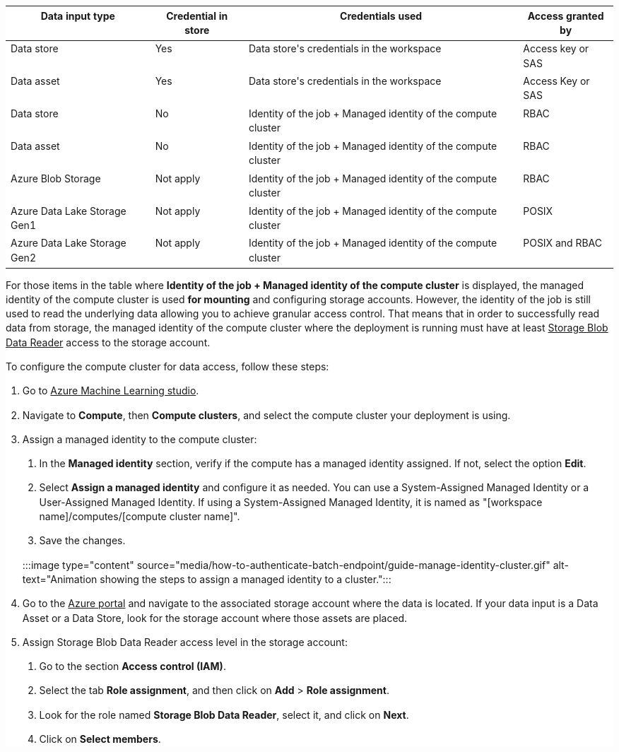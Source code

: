 | Data input type              | Credential in store             | Credentials used                                              | Access granted by |
|------------------------------|---------------------------------|---------------------------------------------------------------|-------------------|
| Data store                   | Yes                             | Data store's credentials in the workspace                     | Access key or SAS |
| Data asset                   | Yes                             | Data store's credentials in the workspace                     | Access Key or SAS |
| Data store                   | No                              | Identity of the job + Managed identity of the compute cluster | RBAC              |
| Data asset                   | No                              | Identity of the job + Managed identity of the compute cluster | RBAC              |
| Azure Blob Storage           | Not apply                       | Identity of the job + Managed identity of the compute cluster | RBAC              |
| Azure Data Lake Storage Gen1 | Not apply                       | Identity of the job + Managed identity of the compute cluster | POSIX             |
| Azure Data Lake Storage Gen2 | Not apply                       | Identity of the job + Managed identity of the compute cluster | POSIX and RBAC    |

For those items in the table where **Identity of the job + Managed identity of the compute cluster** is displayed, the managed identity of the compute cluster is used **for mounting** and configuring storage accounts. However, the identity of the job is still used to read the underlying data allowing you to achieve granular access control. That means that in order to successfully read data from storage, the managed identity of the compute cluster where the deployment is running must have at least [Storage Blob Data Reader](../role-based-access-control/built-in-roles.md#storage-blob-data-reader) access to the storage account.

To configure the compute cluster for data access, follow these steps:

1. Go to [Azure Machine Learning studio](https://ml.azure.com).

1. Navigate to __Compute__, then __Compute clusters__, and select the compute cluster your deployment is using.

1. Assign a managed identity to the compute cluster:

   1. In the __Managed identity__ section, verify if the compute has a managed identity assigned. If not, select the option __Edit__.
      
   1. Select __Assign a managed identity__ and configure it as needed. You can use a System-Assigned Managed Identity or a User-Assigned Managed Identity. If using a System-Assigned Managed Identity, it is named as "[workspace name]/computes/[compute cluster name]".

   1. Save the changes. 

    :::image type="content" source="media/how-to-authenticate-batch-endpoint/guide-manage-identity-cluster.gif" alt-text="Animation showing the steps to assign a managed identity to a cluster.":::

1. Go to the [Azure portal](https://portal.azure.com) and navigate to the associated storage account where the data is located. If your data input is a Data Asset or a Data Store, look for the storage account where those assets are placed.

1. Assign Storage Blob Data Reader access level in the storage account:

   1. Go to the section __Access control (IAM)__.

   1. Select the tab __Role assignment__, and then click on __Add__ > __Role assignment__.

   1. Look for the role named __Storage Blob Data Reader__, select it, and click on __Next__.

   1. Click on __Select members__.
